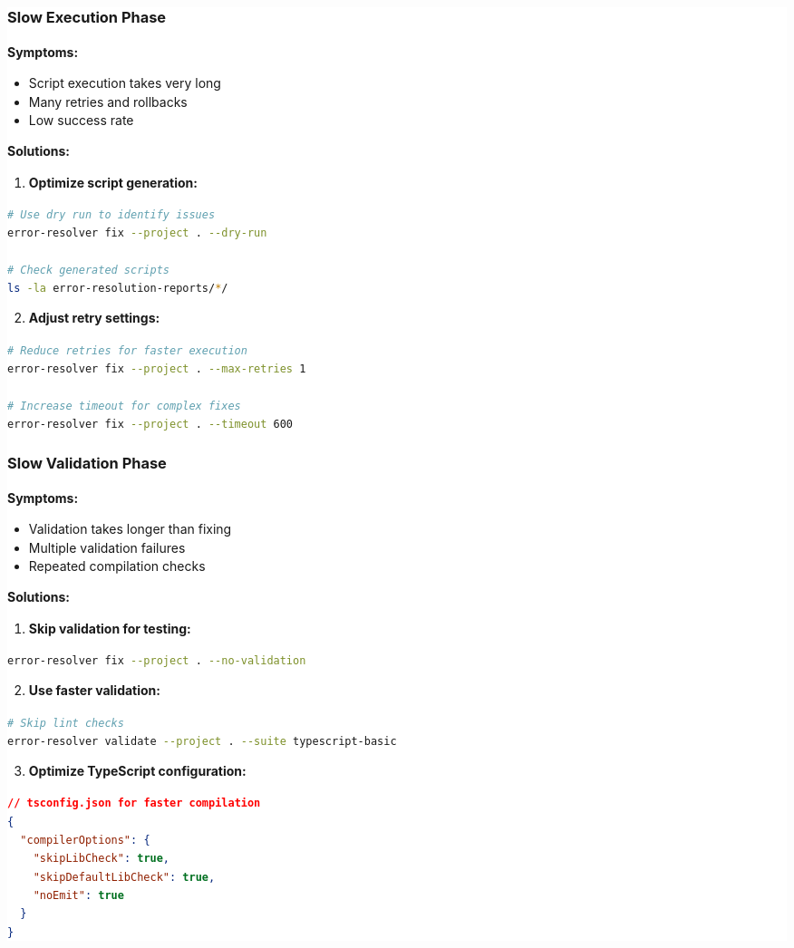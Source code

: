 ### Slow Execution Phase

**Symptoms:**
- Script execution takes very long
- Many retries and rollbacks
- Low success rate

**Solutions:**

1. **Optimize script generation:**
```bash
# Use dry run to identify issues
error-resolver fix --project . --dry-run

# Check generated scripts
ls -la error-resolution-reports/*/
```

2. **Adjust retry settings:**
```bash
# Reduce retries for faster execution
error-resolver fix --project . --max-retries 1

# Increase timeout for complex fixes
error-resolver fix --project . --timeout 600
```

### Slow Validation Phase

**Symptoms:**
- Validation takes longer than fixing
- Multiple validation failures
- Repeated compilation checks

**Solutions:**

1. **Skip validation for testing:**
```bash
error-resolver fix --project . --no-validation
```

2. **Use faster validation:**
```bash
# Skip lint checks
error-resolver validate --project . --suite typescript-basic
```

3. **Optimize TypeScript configuration:**
```json
// tsconfig.json for faster compilation
{
  "compilerOptions": {
    "skipLibCheck": true,
    "skipDefaultLibCheck": true,
    "noEmit": true
  }
}
```
